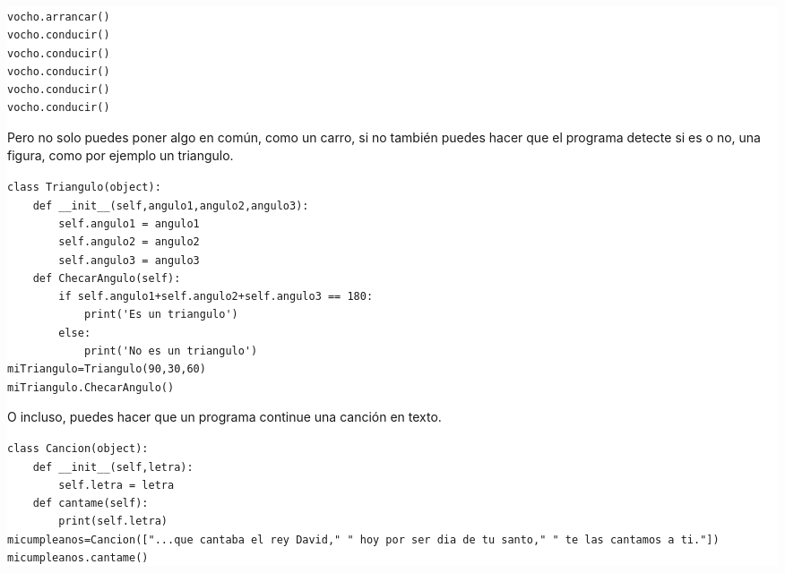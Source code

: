     vocho.arrancar()
    vocho.conducir()
    vocho.conducir()
    vocho.conducir()
    vocho.conducir()
    vocho.conducir() 

Pero no solo puedes poner algo en común, como un carro, si no también puedes hacer que el programa detecte si es o no, una figura, como por ejemplo un triangulo.

    class Triangulo(object):
        def __init__(self,angulo1,angulo2,angulo3):
            self.angulo1 = angulo1
            self.angulo2 = angulo2
            self.angulo3 = angulo3
        def ChecarAngulo(self):
            if self.angulo1+self.angulo2+self.angulo3 == 180:
                print('Es un triangulo')
            else:
                print('No es un triangulo')
    miTriangulo=Triangulo(90,30,60)
    miTriangulo.ChecarAngulo()

O incluso, puedes hacer que un programa continue una canción en texto.

    class Cancion(object):
        def __init__(self,letra):
            self.letra = letra
        def cantame(self):
            print(self.letra)
    micumpleanos=Cancion(["...que cantaba el rey David," " hoy por ser dia de tu santo," " te las cantamos a ti."])
    micumpleanos.cantame()

